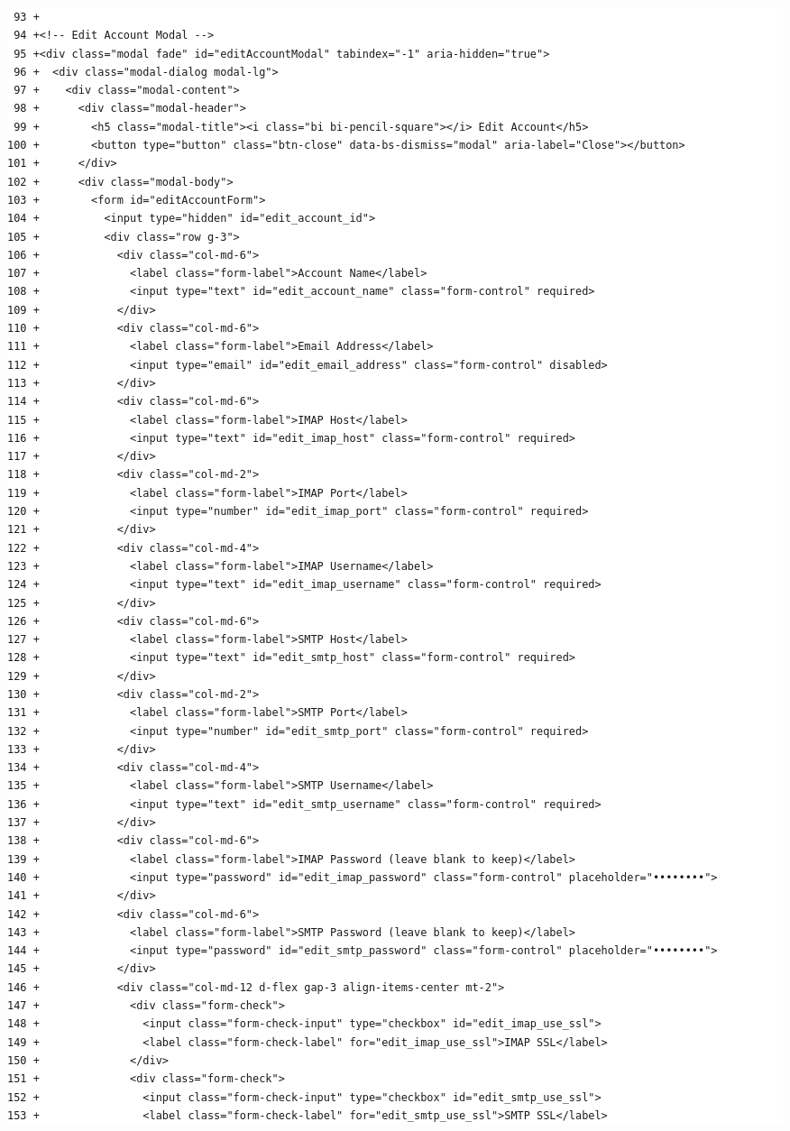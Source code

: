      93 +
     94 +<!-- Edit Account Modal -->
     95 +<div class="modal fade" id="editAccountModal" tabindex="-1" aria-hidden="true">
     96 +  <div class="modal-dialog modal-lg">
     97 +    <div class="modal-content">
     98 +      <div class="modal-header">
     99 +        <h5 class="modal-title"><i class="bi bi-pencil-square"></i> Edit Account</h5>
    100 +        <button type="button" class="btn-close" data-bs-dismiss="modal" aria-label="Close"></button>
    101 +      </div>
    102 +      <div class="modal-body">
    103 +        <form id="editAccountForm">
    104 +          <input type="hidden" id="edit_account_id">
    105 +          <div class="row g-3">
    106 +            <div class="col-md-6">
    107 +              <label class="form-label">Account Name</label>
    108 +              <input type="text" id="edit_account_name" class="form-control" required>
    109 +            </div>
    110 +            <div class="col-md-6">
    111 +              <label class="form-label">Email Address</label>
    112 +              <input type="email" id="edit_email_address" class="form-control" disabled>
    113 +            </div>
    114 +            <div class="col-md-6">
    115 +              <label class="form-label">IMAP Host</label>
    116 +              <input type="text" id="edit_imap_host" class="form-control" required>
    117 +            </div>
    118 +            <div class="col-md-2">
    119 +              <label class="form-label">IMAP Port</label>
    120 +              <input type="number" id="edit_imap_port" class="form-control" required>
    121 +            </div>
    122 +            <div class="col-md-4">
    123 +              <label class="form-label">IMAP Username</label>
    124 +              <input type="text" id="edit_imap_username" class="form-control" required>
    125 +            </div>
    126 +            <div class="col-md-6">
    127 +              <label class="form-label">SMTP Host</label>
    128 +              <input type="text" id="edit_smtp_host" class="form-control" required>
    129 +            </div>
    130 +            <div class="col-md-2">
    131 +              <label class="form-label">SMTP Port</label>
    132 +              <input type="number" id="edit_smtp_port" class="form-control" required>
    133 +            </div>
    134 +            <div class="col-md-4">
    135 +              <label class="form-label">SMTP Username</label>
    136 +              <input type="text" id="edit_smtp_username" class="form-control" required>
    137 +            </div>
    138 +            <div class="col-md-6">
    139 +              <label class="form-label">IMAP Password (leave blank to keep)</label>
    140 +              <input type="password" id="edit_imap_password" class="form-control" placeholder="••••••••">
    141 +            </div>
    142 +            <div class="col-md-6">
    143 +              <label class="form-label">SMTP Password (leave blank to keep)</label>
    144 +              <input type="password" id="edit_smtp_password" class="form-control" placeholder="••••••••">
    145 +            </div>
    146 +            <div class="col-md-12 d-flex gap-3 align-items-center mt-2">
    147 +              <div class="form-check">
    148 +                <input class="form-check-input" type="checkbox" id="edit_imap_use_ssl">
    149 +                <label class="form-check-label" for="edit_imap_use_ssl">IMAP SSL</label>
    150 +              </div>
    151 +              <div class="form-check">
    152 +                <input class="form-check-input" type="checkbox" id="edit_smtp_use_ssl">
    153 +                <label class="form-check-label" for="edit_smtp_use_ssl">SMTP SSL</label>